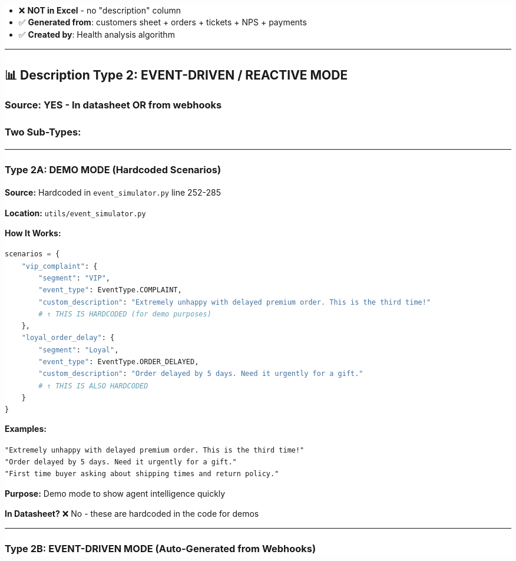 - ❌ **NOT in Excel** - no "description" column
- ✅ **Generated from**: customers sheet + orders + tickets + NPS + payments
- ✅ **Created by**: Health analysis algorithm

---

## 📊 Description Type 2: EVENT-DRIVEN / REACTIVE MODE

### Source: **YES - In datasheet OR from webhooks**

### Two Sub-Types:

---

### Type 2A: DEMO MODE (Hardcoded Scenarios)

**Source:** Hardcoded in `event_simulator.py` line 252-285

**Location:** `utils/event_simulator.py`

**How It Works:**

```python
scenarios = {
    "vip_complaint": {
        "segment": "VIP",
        "event_type": EventType.COMPLAINT,
        "custom_description": "Extremely unhappy with delayed premium order. This is the third time!"
        # ↑ THIS IS HARDCODED (for demo purposes)
    },
    "loyal_order_delay": {
        "segment": "Loyal",
        "event_type": EventType.ORDER_DELAYED,
        "custom_description": "Order delayed by 5 days. Need it urgently for a gift."
        # ↑ THIS IS ALSO HARDCODED
    }
}
```

**Examples:**

```
"Extremely unhappy with delayed premium order. This is the third time!"
"Order delayed by 5 days. Need it urgently for a gift."
"First time buyer asking about shipping times and return policy."
```

**Purpose:** Demo mode to show agent intelligence quickly

**In Datasheet?** ❌ No - these are hardcoded in the code for demos

---

### Type 2B: EVENT-DRIVEN MODE (Auto-Generated from Webhooks)
